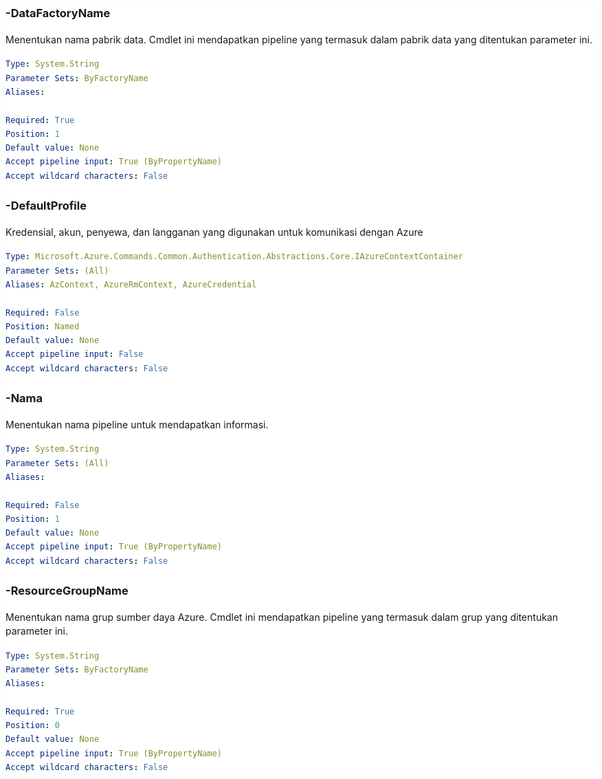 ### -DataFactoryName
Menentukan nama pabrik data.
Cmdlet ini mendapatkan pipeline yang termasuk dalam pabrik data yang ditentukan parameter ini.

```yaml
Type: System.String
Parameter Sets: ByFactoryName
Aliases:

Required: True
Position: 1
Default value: None
Accept pipeline input: True (ByPropertyName)
Accept wildcard characters: False
```

### -DefaultProfile
Kredensial, akun, penyewa, dan langganan yang digunakan untuk komunikasi dengan Azure

```yaml
Type: Microsoft.Azure.Commands.Common.Authentication.Abstractions.Core.IAzureContextContainer
Parameter Sets: (All)
Aliases: AzContext, AzureRmContext, AzureCredential

Required: False
Position: Named
Default value: None
Accept pipeline input: False
Accept wildcard characters: False
```

### -Nama
Menentukan nama pipeline untuk mendapatkan informasi.

```yaml
Type: System.String
Parameter Sets: (All)
Aliases:

Required: False
Position: 1
Default value: None
Accept pipeline input: True (ByPropertyName)
Accept wildcard characters: False
```

### -ResourceGroupName
Menentukan nama grup sumber daya Azure.
Cmdlet ini mendapatkan pipeline yang termasuk dalam grup yang ditentukan parameter ini.

```yaml
Type: System.String
Parameter Sets: ByFactoryName
Aliases:

Required: True
Position: 0
Default value: None
Accept pipeline input: True (ByPropertyName)
Accept wildcard characters: False
```
